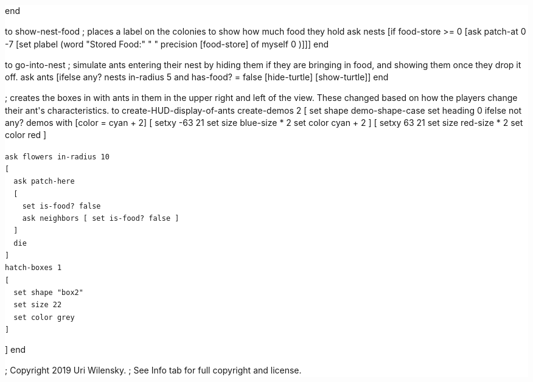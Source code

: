 end

to  show-nest-food ; places a label on the colonies to show how much food they hold
  ask nests [if food-store >= 0 [ask patch-at 0 -7 [set plabel (word "Stored Food:" " " precision [food-store] of myself  0 )]]]
end

to go-into-nest ; simulate ants entering their nest by hiding them if they are bringing in food, and showing them once they drop it off.
  ask ants [ifelse any? nests in-radius 5 and has-food? = false [hide-turtle] [show-turtle]]
end

; creates the boxes in with ants in them in the upper right and left of the view. These changed based on how the players change their ant's characteristics.
to create-HUD-display-of-ants
  create-demos 2
  [
    set shape demo-shape-case
    set heading 0
    ifelse not any? demos with [color = cyan + 2]
    [
      setxy -63 21
      set size blue-size * 2
      set color cyan + 2
    ]
    [
      setxy 63 21
      set size red-size * 2
      set color red
    ]

    ask flowers in-radius 10
    [
      ask patch-here
      [
        set is-food? false
        ask neighbors [ set is-food? false ]
      ]
      die
    ]
    hatch-boxes 1
    [
      set shape "box2"
      set size 22
      set color grey
    ]
  ]
end


; Copyright 2019 Uri Wilensky.
; See Info tab for full copyright and license.